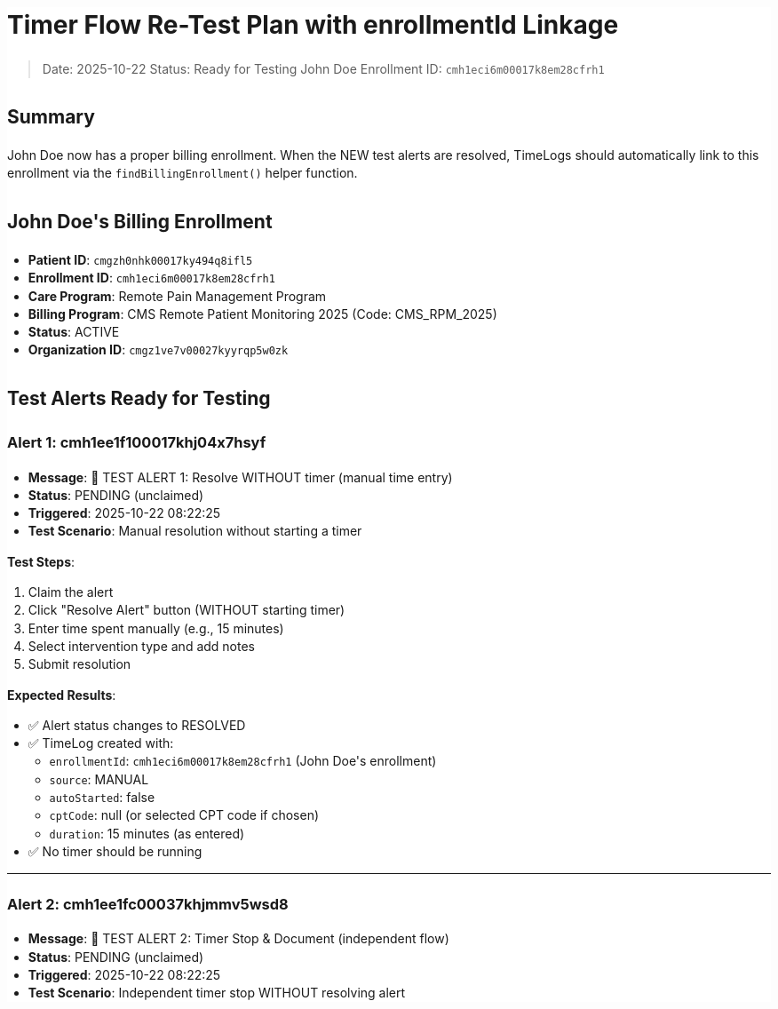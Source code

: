 # Timer Flow Re-Test Plan with enrollmentId Linkage

> Date: 2025-10-22
> Status: Ready for Testing
> John Doe Enrollment ID: `cmh1eci6m00017k8em28cfrh1`

## Summary

John Doe now has a proper billing enrollment. When the NEW test alerts are resolved, TimeLogs should automatically link to this enrollment via the `findBillingEnrollment()` helper function.

## John Doe's Billing Enrollment

- **Patient ID**: `cmgzh0nhk00017ky494q8ifl5`
- **Enrollment ID**: `cmh1eci6m00017k8em28cfrh1`
- **Care Program**: Remote Pain Management Program
- **Billing Program**: CMS Remote Patient Monitoring 2025 (Code: CMS_RPM_2025)
- **Status**: ACTIVE
- **Organization ID**: `cmgz1ve7v00027kyyrqp5w0zk`

## Test Alerts Ready for Testing

### Alert 1: cmh1ee1f100017khj04x7hsyf
- **Message**: 🧪 TEST ALERT 1: Resolve WITHOUT timer (manual time entry)
- **Status**: PENDING (unclaimed)
- **Triggered**: 2025-10-22 08:22:25
- **Test Scenario**: Manual resolution without starting a timer

**Test Steps**:
1. Claim the alert
2. Click "Resolve Alert" button (WITHOUT starting timer)
3. Enter time spent manually (e.g., 15 minutes)
4. Select intervention type and add notes
5. Submit resolution

**Expected Results**:
- ✅ Alert status changes to RESOLVED
- ✅ TimeLog created with:
  - `enrollmentId`: `cmh1eci6m00017k8em28cfrh1` (John Doe's enrollment)
  - `source`: MANUAL
  - `autoStarted`: false
  - `cptCode`: null (or selected CPT code if chosen)
  - `duration`: 15 minutes (as entered)
- ✅ No timer should be running

---

### Alert 2: cmh1ee1fc00037khjmmv5wsd8
- **Message**: 🧪 TEST ALERT 2: Timer Stop & Document (independent flow)
- **Status**: PENDING (unclaimed)
- **Triggered**: 2025-10-22 08:22:25
- **Test Scenario**: Independent timer stop WITHOUT resolving alert
